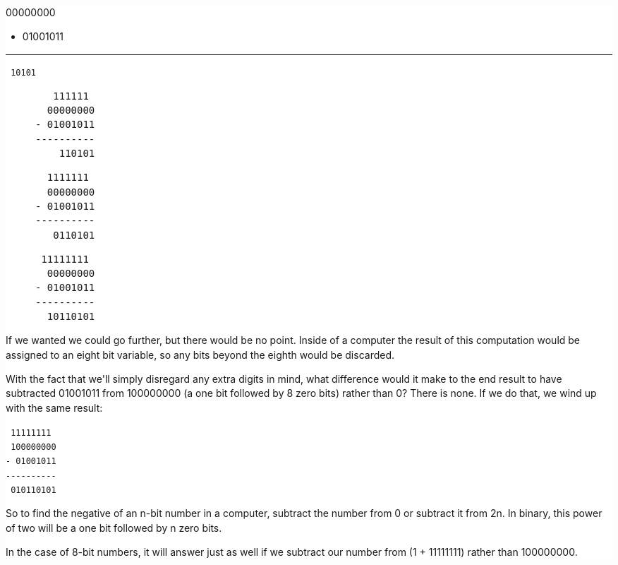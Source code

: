   00000000
- 01001011
----------
     10101
</pre>
</td>
<td>
<pre class="notSpaced" style="letter-spacing: 0em; margin-left: 3em;">   111111
  00000000
- 01001011
----------
    110101
</pre>
</td>
<td>
<pre class="notSpaced" style="letter-spacing: 0em; margin-left: 3em;">  1111111
  00000000
- 01001011
----------
   0110101
</pre>
</td>
<td>
<pre class="notSpaced" style="letter-spacing: 0em; margin-left: 3em;"> 11111111
  00000000
- 01001011
----------
  10110101</pre>
</td>
</tr>
</tbody>
</table>


If we wanted we could go further, but there would be no point. Inside of a computer the result of this computation would be assigned to an eight bit variable, so any bits beyond the eighth would be discarded.

With the fact that we'll simply disregard any extra digits in mind, what difference would it make to the end result to have subtracted 01001011 from 100000000 (a one bit followed by 8 zero bits) rather than 0? There is none. If we do that, we wind up with the same result:

	 11111111
	 100000000
	- 01001011
	----------
	 010110101

So to find the negative of an n-bit number in a computer, subtract the number from 0 or subtract it from 2n. In binary, this power of two will be a one bit followed by n zero bits.

In the case of 8-bit numbers, it will answer just as well if we subtract our number from (1 + 11111111) rather than 100000000.
